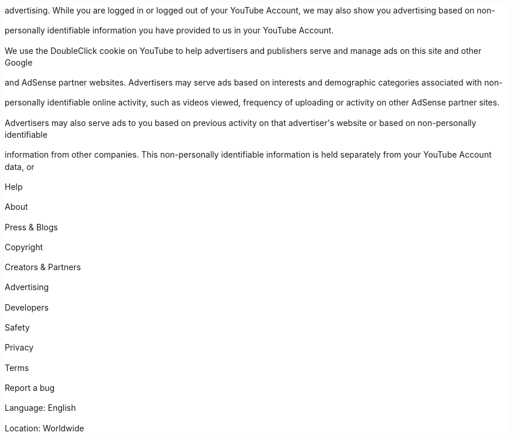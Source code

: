 
advertising. While you are logged in or logged out of your YouTube Account, we may also show you advertising based on non-


personally identifiable information you have provided to us in your YouTube Account.


We use the DoubleClick cookie on YouTube to help advertisers and publishers serve and manage ads on this site and other Google


and AdSense partner websites. Advertisers may serve ads based on interests and demographic categories associated with non-


personally identifiable online activity, such as videos viewed, frequency of uploading or activity on other AdSense partner sites.


Advertisers may also serve ads to you based on previous activity on that advertiser's website or based on non-personally identifiable


information from other companies. This non-personally identifiable information is held separately from your YouTube Account data, or



Help 


About


 Press & Blogs


 Copyright


 Creators & Partners


 Advertising


 Developers


 Safety


 Privacy


 Terms


Report a bug


 


Language: English 


Location: Worldwide 

